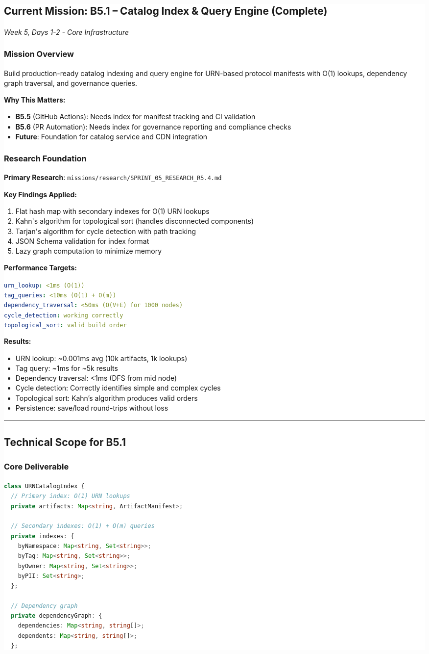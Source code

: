 
## Current Mission: B5.1 – Catalog Index & Query Engine (Complete)
*Week 5, Days 1-2 - Core Infrastructure*

### Mission Overview
Build production-ready catalog indexing and query engine for URN-based protocol manifests with O(1) lookups, dependency graph traversal, and governance queries.

**Why This Matters:**
- **B5.5** (GitHub Actions): Needs index for manifest tracking and CI validation
- **B5.6** (PR Automation): Needs index for governance reporting and compliance checks
- **Future**: Foundation for catalog service and CDN integration

### Research Foundation
**Primary Research**: `missions/research/SPRINT_05_RESEARCH_R5.4.md`

**Key Findings Applied:**
1. Flat hash map with secondary indexes for O(1) URN lookups
2. Kahn's algorithm for topological sort (handles disconnected components)
3. Tarjan's algorithm for cycle detection with path tracking
4. JSON Schema validation for index format
5. Lazy graph computation to minimize memory

**Performance Targets:**
```yaml
urn_lookup: <1ms (O(1))
tag_queries: <10ms (O(1) + O(m))
dependency_traversal: <50ms (O(V+E) for 1000 nodes)
cycle_detection: working correctly
topological_sort: valid build order
```

**Results:**
- URN lookup: ~0.001ms avg (10k artifacts, 1k lookups)
- Tag query: ~1ms for ~5k results
- Dependency traversal: <1ms (DFS from mid node)
- Cycle detection: Correctly identifies simple and complex cycles
- Topological sort: Kahn’s algorithm produces valid orders
- Persistence: save/load round-trips without loss

---

## Technical Scope for B5.1

### Core Deliverable
```typescript
class URNCatalogIndex {
  // Primary index: O(1) URN lookups
  private artifacts: Map<string, ArtifactManifest>;
  
  // Secondary indexes: O(1) + O(m) queries
  private indexes: {
    byNamespace: Map<string, Set<string>>;
    byTag: Map<string, Set<string>>;
    byOwner: Map<string, Set<string>>;
    byPII: Set<string>;
  };
  
  // Dependency graph
  private dependencyGraph: {
    dependencies: Map<string, string[]>;
    dependents: Map<string, string[]>;
  };
```